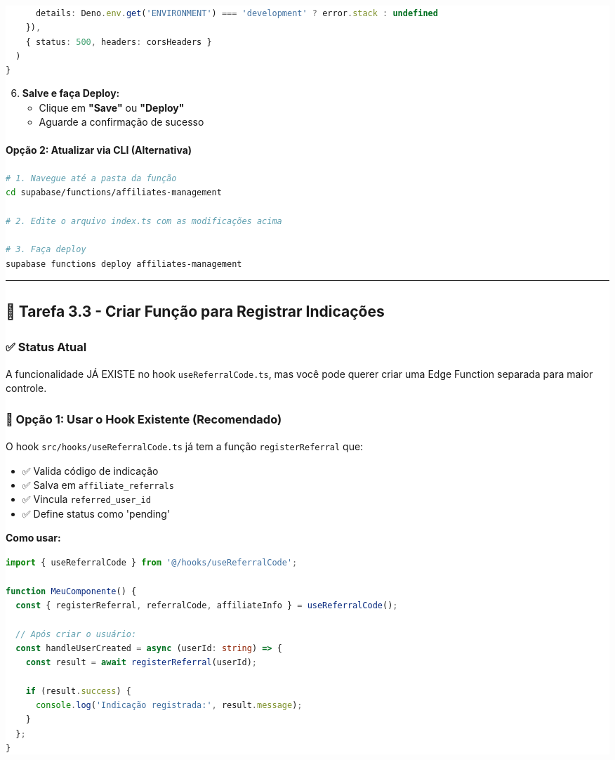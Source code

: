 ```typescript
      details: Deno.env.get('ENVIRONMENT') === 'development' ? error.stack : undefined
    }),
    { status: 500, headers: corsHeaders }
  )
}
```

6. **Salve e faça Deploy:**
   - Clique em **"Save"** ou **"Deploy"**
   - Aguarde a confirmação de sucesso

#### Opção 2: Atualizar via CLI (Alternativa)

```bash
# 1. Navegue até a pasta da função
cd supabase/functions/affiliates-management

# 2. Edite o arquivo index.ts com as modificações acima

# 3. Faça deploy
supabase functions deploy affiliates-management
```

---

## 🔧 Tarefa 3.3 - Criar Função para Registrar Indicações

### ✅ Status Atual
A funcionalidade JÁ EXISTE no hook `useReferralCode.ts`, mas você pode querer criar uma Edge Function separada para maior controle.

### 📝 Opção 1: Usar o Hook Existente (Recomendado)

O hook `src/hooks/useReferralCode.ts` já tem a função `registerReferral` que:
- ✅ Valida código de indicação
- ✅ Salva em `affiliate_referrals`
- ✅ Vincula `referred_user_id`
- ✅ Define status como 'pending'

**Como usar:**

```typescript
import { useReferralCode } from '@/hooks/useReferralCode';

function MeuComponente() {
  const { registerReferral, referralCode, affiliateInfo } = useReferralCode();
  
  // Após criar o usuário:
  const handleUserCreated = async (userId: string) => {
    const result = await registerReferral(userId);
    
    if (result.success) {
      console.log('Indicação registrada:', result.message);
    }
  };
}
```
